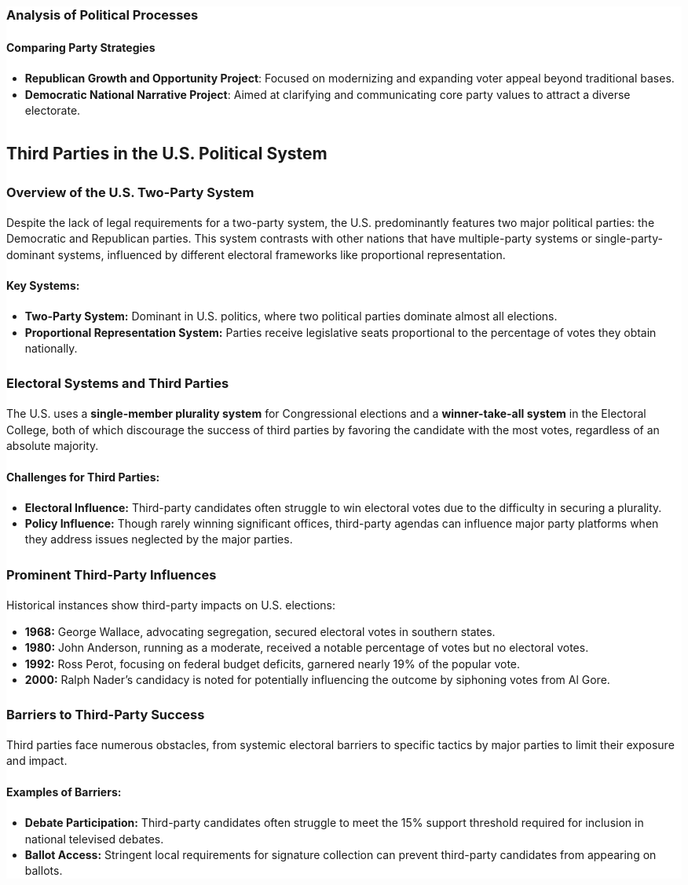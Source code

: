 ### Analysis of Political Processes

#### Comparing Party Strategies
- **Republican Growth and Opportunity Project**: Focused on modernizing and expanding voter appeal beyond traditional bases.
- **Democratic National Narrative Project**: Aimed at clarifying and communicating core party values to attract a diverse electorate.

## Third Parties in the U.S. Political System

### Overview of the U.S. Two-Party System
Despite the lack of legal requirements for a two-party system, the U.S. predominantly features two major political parties: the Democratic and Republican parties. This system contrasts with other nations that have multiple-party systems or single-party-dominant systems, influenced by different electoral frameworks like proportional representation.

#### Key Systems:
- **Two-Party System:** Dominant in U.S. politics, where two political parties dominate almost all elections.
- **Proportional Representation System:** Parties receive legislative seats proportional to the percentage of votes they obtain nationally.

### Electoral Systems and Third Parties
The U.S. uses a **single-member plurality system** for Congressional elections and a **winner-take-all system** in the Electoral College, both of which discourage the success of third parties by favoring the candidate with the most votes, regardless of an absolute majority.

#### Challenges for Third Parties:
- **Electoral Influence:** Third-party candidates often struggle to win electoral votes due to the difficulty in securing a plurality.
- **Policy Influence:** Though rarely winning significant offices, third-party agendas can influence major party platforms when they address issues neglected by the major parties.

### Prominent Third-Party Influences
Historical instances show third-party impacts on U.S. elections:

- **1968:** George Wallace, advocating segregation, secured electoral votes in southern states.
- **1980:** John Anderson, running as a moderate, received a notable percentage of votes but no electoral votes.
- **1992:** Ross Perot, focusing on federal budget deficits, garnered nearly 19% of the popular vote.
- **2000:** Ralph Nader’s candidacy is noted for potentially influencing the outcome by siphoning votes from Al Gore.

### Barriers to Third-Party Success
Third parties face numerous obstacles, from systemic electoral barriers to specific tactics by major parties to limit their exposure and impact.

#### Examples of Barriers:
- **Debate Participation:** Third-party candidates often struggle to meet the 15% support threshold required for inclusion in national televised debates.
- **Ballot Access:** Stringent local requirements for signature collection can prevent third-party candidates from appearing on ballots.
